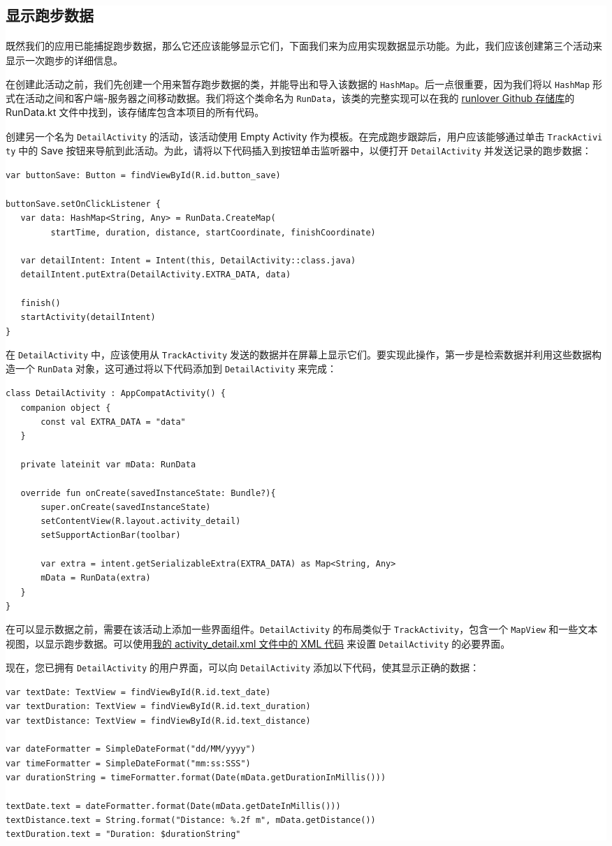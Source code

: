 ## 显示跑步数据

既然我们的应用已能捕捉跑步数据，那么它还应该能够显示它们，下面我们来为应用实现数据显示功能。为此，我们应该创建第三个活动来显示一次跑步的详细信息。

在创建此活动之前，我们先创建一个用来暂存跑步数据的类，并能导出和导入该数据的 `HashMap`。后一点很重要，因为我们将以 `HashMap` 形式在活动之间和客户端-服务器之间移动数据。我们将这个类命名为 `RunData`，该类的完整实现可以在我的 [runlover Github 存储库](https://github.com/LegACy99/runlover/blob/master/app/src/main/java/com/raka/runlover/RunData.kt)的 RunData.kt 文件中找到，该存储库包含本项目的所有代码。

创建另一个名为 `DetailActivity` 的活动，该活动使用 Empty Activity 作为模板。在完成跑步跟踪后，用户应该能够通过单击 `TrackActivity` 中的 Save 按钮来导航到此活动。为此，请将以下代码插入到按钮单击监听器中，以便打开 `DetailActivity` 并发送记录的跑步数据：

```
var buttonSave: Button = findViewById(R.id.button_save)

buttonSave.setOnClickListener {
   var data: HashMap<String, Any> = RunData.CreateMap(
         startTime, duration, distance, startCoordinate, finishCoordinate)

   var detailIntent: Intent = Intent(this, DetailActivity::class.java)
   detailIntent.putExtra(DetailActivity.EXTRA_DATA, data)

   finish()
   startActivity(detailIntent)
} 
```

在 `DetailActivity` 中，应该使用从 `TrackActivity` 发送的数据并在屏幕上显示它们。要实现此操作，第一步是检索数据并利用这些数据构造一个 `RunData` 对象，这可通过将以下代码添加到 `DetailActivity` 来完成：

```
class DetailActivity : AppCompatActivity() {
   companion object {
       const val EXTRA_DATA = "data"
   }

   private lateinit var mData: RunData

   override fun onCreate(savedInstanceState: Bundle?){
       super.onCreate(savedInstanceState)
       setContentView(R.layout.activity_detail)
       setSupportActionBar(toolbar)

       var extra = intent.getSerializableExtra(EXTRA_DATA) as Map<String, Any>
       mData = RunData(extra)
   }
} 
```

在可以显示数据之前，需要在该活动上添加一些界面组件。`DetailActivity` 的布局类似于 `TrackActivity`，包含一个 `MapView` 和一些文本视图，以显示跑步数据。可以使用[我的 activity_detail.xml 文件中的 XML 代码](https://github.com/LegACy99/runlover/blob/master/app/src/main/res/layout/activity_detail.xml) 来设置 `DetailActivity` 的必要界面。

现在，您已拥有 `DetailActivity` 的用户界面，可以向 `DetailActivity` 添加以下代码，使其显示正确的数据：

```
var textDate: TextView = findViewById(R.id.text_date)
var textDuration: TextView = findViewById(R.id.text_duration)
var textDistance: TextView = findViewById(R.id.text_distance)

var dateFormatter = SimpleDateFormat("dd/MM/yyyy")
var timeFormatter = SimpleDateFormat("mm:ss:SSS")
var durationString = timeFormatter.format(Date(mData.getDurationInMillis()))

textDate.text = dateFormatter.format(Date(mData.getDateInMillis()))
textDistance.text = String.format("Distance: %.2f m", mData.getDistance())
textDuration.text = "Duration: $durationString" 
```
